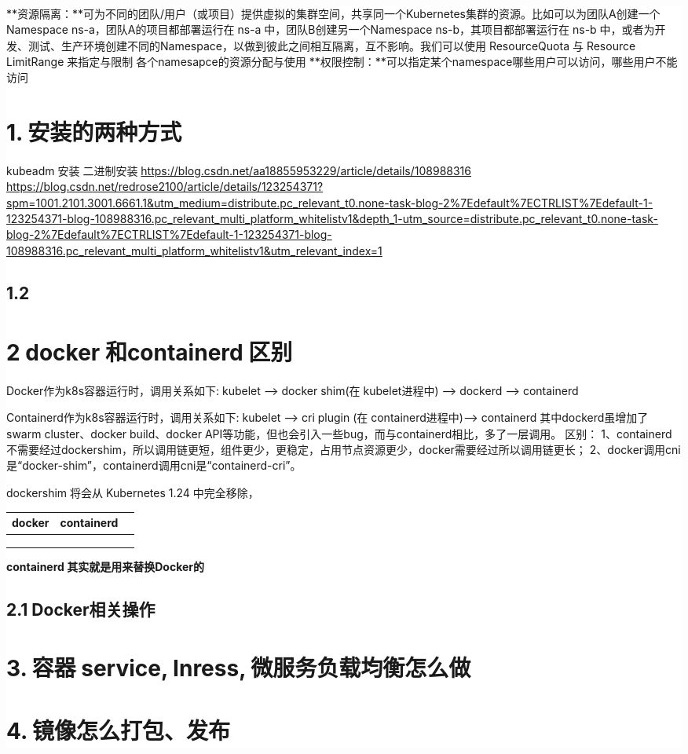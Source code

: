 **资源隔离：**可为不同的团队/用户（或项目）提供虚拟的集群空间，共享同一个Kubernetes集群的资源。比如可以为团队A创建一个Namespace ns-a，团队A的项目都部署运行在 ns-a 中，团队B创建另一个Namespace ns-b，其项目都部署运行在 ns-b 中，或者为开发、测试、生产环境创建不同的Namespace，以做到彼此之间相互隔离，互不影响。我们可以使用 ResourceQuota 与 Resource LimitRange 来指定与限制 各个namesapce的资源分配与使用
**权限控制：**可以指定某个namespace哪些用户可以访问，哪些用户不能访问 

# 1. 安装的两种方式

 kubeadm 安装
 二进制安装
 https://blog.csdn.net/aa18855953229/article/details/108988316
 https://blog.csdn.net/redrose2100/article/details/123254371?spm=1001.2101.3001.6661.1&utm_medium=distribute.pc_relevant_t0.none-task-blog-2%7Edefault%7ECTRLIST%7Edefault-1-123254371-blog-108988316.pc_relevant_multi_platform_whitelistv1&depth_1-utm_source=distribute.pc_relevant_t0.none-task-blog-2%7Edefault%7ECTRLIST%7Edefault-1-123254371-blog-108988316.pc_relevant_multi_platform_whitelistv1&utm_relevant_index=1

## 1.2 

# 2 docker 和containerd 区别

Docker作为k8s容器运行时，调用关系如下:
kubelet --> docker shim(在 kubelet进程中) --> dockerd --> containerd

Containerd作为k8s容器运行时，调用关系如下:
kubelet --> cri plugin (在 containerd进程中)--> containerd
其中dockerd虽增加了swarm cluster、docker build、docker API等功能，但也会引入一些bug，而与containerd相比，多了一层调用。
区别：
1、containerd不需要经过dockershim，所以调用链更短，组件更少，更稳定，占用节点资源更少，docker需要经过所以调用链更长；
2、docker调用cni是“docker-shim”，containerd调用cni是“containerd-cri”。

dockershim 将会从 Kubernetes 1.24 中完全移除，

| docker | containerd |      |
| ------ | ---------- | ---- |
|        |            |      |
|        |            |      |
|        |            |      |

**containerd 其实就是用来替换Docker的**

 

## 2.1 Docker相关操作

 	

# 3. 容器 service, Inress, 微服务负载均衡怎么做

# 4. 镜像怎么打包、发布
